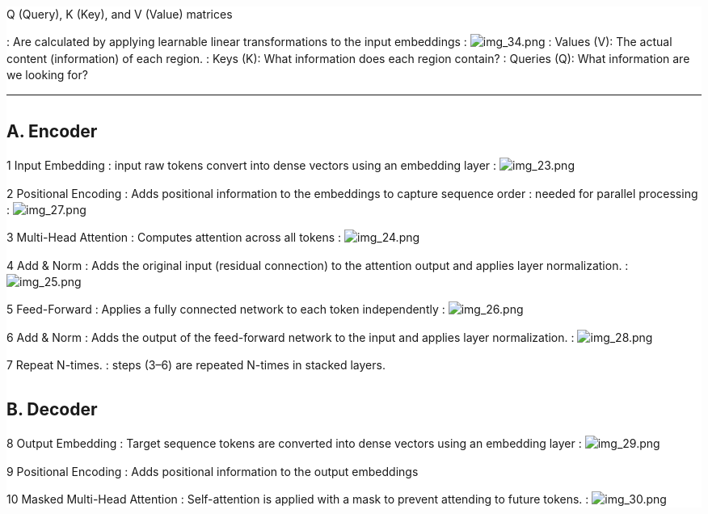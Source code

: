 Q (Query), K (Key), and V (Value) matrices

: Αre calculated by applying learnable linear transformations to the input embeddings
: ![img_34.png](img/i/img_34.png)
: Values (V): The actual content (information) of each region.
: Keys (K): What information does each region contain?
: Queries (Q): What information are we looking for?

---

## A. Encoder

1 Input Embedding
: input raw tokens convert into dense vectors using an embedding layer
: ![img_23.png](img/i/img_23.png)

2 Positional Encoding
: Adds positional information to the embeddings to capture sequence order
: needed for parallel processing
: ![img_27.png](img/i/img_27.png)

3 Multi-Head Attention
: Computes attention across all tokens
: ![img_24.png](img/i/img_24.png)

4 Add & Norm
: Adds the original input (residual connection) to the attention output and applies layer normalization.
: ![img_25.png](img/i/img_25.png)


5  Feed-Forward
: Applies a fully connected network to each token independently
: ![img_26.png](img/i/img_26.png)

6 Add & Norm
:  Adds the output of the feed-forward network to the input and applies layer normalization.
: ![img_28.png](img/i/img_28.png)

7 Repeat N-times.
: steps (3–6) are repeated N-times in stacked layers.

## B. Decoder

8 Output Embedding
: Target sequence tokens  are converted into dense vectors using an embedding layer
: ![img_29.png](img/i/img_29.png)


9  Positional Encoding
: Adds positional information to the output embeddings

10 Masked Multi-Head Attention
:  Self-attention is applied with a mask to prevent attending to future tokens.
: ![img_30.png](img/i/img_30.png)
